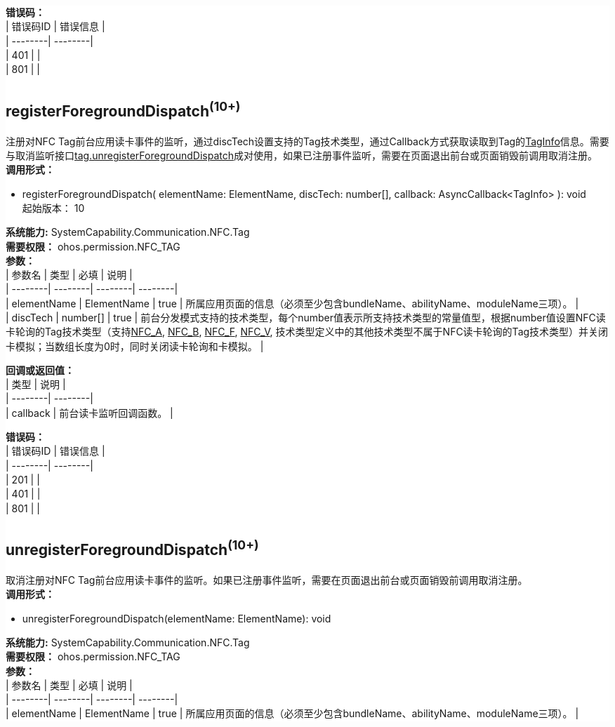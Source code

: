     
 **错误码：**     
| 错误码ID | 错误信息 |  
| --------| --------|  
| 401 |  |  
| 801 |  |  
    
## registerForegroundDispatch<sup>(10+)</sup>    
注册对NFC Tag前台应用读卡事件的监听，通过discTech设置支持的Tag技术类型，通过Callback方式获取读取到Tag的[TagInfo](#taginfo)信息。需要与取消监听接口[tag.unregisterForegroundDispatch](#tagunregisterforegrounddispatch10)成对使用，如果已注册事件监听，需要在页面退出前台或页面销毁前调用取消注册。  
 **调用形式：**     
    
- registerForegroundDispatch(     elementName: ElementName,     discTech: number[],     callback: AsyncCallback\<TagInfo>   ): void    
起始版本： 10  
  
 **系统能力:**  SystemCapability.Communication.NFC.Tag  
 **需要权限：** ohos.permission.NFC_TAG    
 **参数：**     
| 参数名 | 类型 | 必填 | 说明 |  
| --------| --------| --------| --------|  
| elementName | ElementName | true | 所属应用页面的信息（必须至少包含bundleName、abilityName、moduleName三项）。  |  
| discTech | number[] | true | 前台分发模式支持的技术类型，每个number值表示所支持技术类型的常量值型，根据number值设置NFC读卡轮询的Tag技术类型（支持[NFC_A](#技术类型定义), [NFC_B](#技术类型定义), [NFC_F](#技术类型定义), [NFC_V](#技术类型定义), 技术类型定义中的其他技术类型不属于NFC读卡轮询的Tag技术类型）并关闭卡模拟；当数组长度为0时，同时关闭读卡轮询和卡模拟。 |  
    
 **回调或返回值：**     
| 类型 | 说明 |  
| --------| --------|  
| callback | 前台读卡监听回调函数。 |  
    
    
 **错误码：**     
| 错误码ID | 错误信息 |  
| --------| --------|  
| 201 |  |  
| 401 |  |  
| 801 |  |  
    
## unregisterForegroundDispatch<sup>(10+)</sup>    
取消注册对NFC Tag前台应用读卡事件的监听。如果已注册事件监听，需要在页面退出前台或页面销毁前调用取消注册。  
 **调用形式：**     
- unregisterForegroundDispatch(elementName: ElementName): void  
  
 **系统能力:**  SystemCapability.Communication.NFC.Tag  
 **需要权限：** ohos.permission.NFC_TAG    
 **参数：**     
| 参数名 | 类型 | 必填 | 说明 |  
| --------| --------| --------| --------|  
| elementName | ElementName | true | 所属应用页面的信息（必须至少包含bundleName、abilityName、moduleName三项）。  |  
    